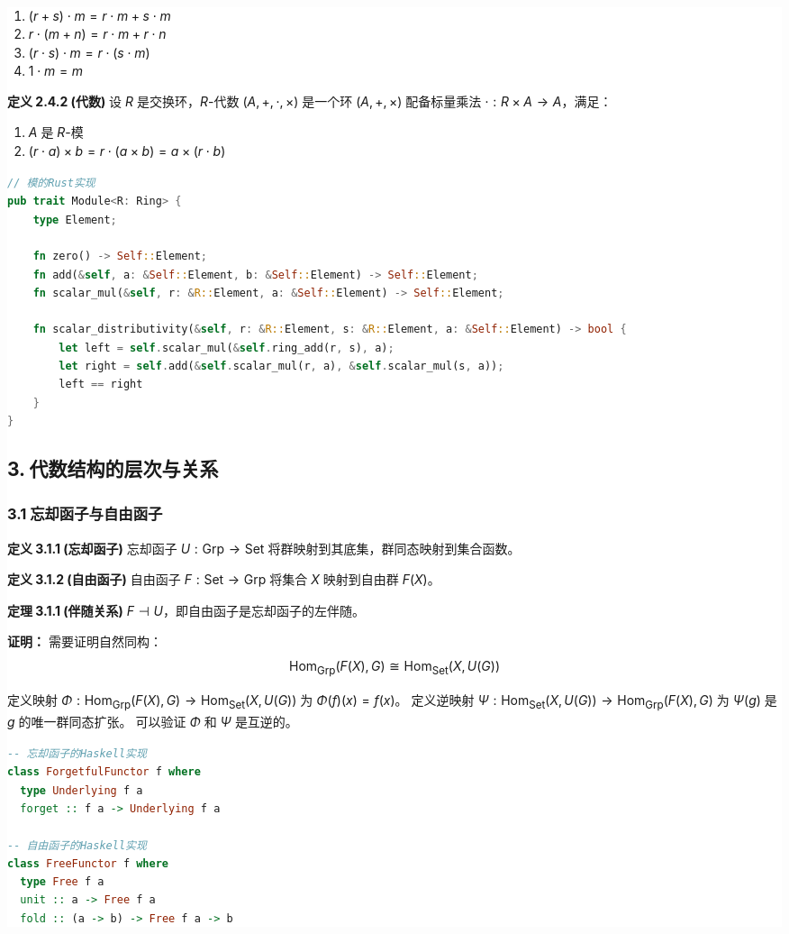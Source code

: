 1. $(r + s) \cdot m = r \cdot m + s \cdot m$
2. $r \cdot (m + n) = r \cdot m + r \cdot n$
3. $(r \cdot s) \cdot m = r \cdot (s \cdot m)$
4. $1 \cdot m = m$

**定义 2.4.2 (代数)**
设 $R$ 是交换环，$R$-代数 $(A, +, \cdot, \times)$ 是一个环 $(A, +, \times)$ 配备标量乘法 $\cdot: R \times A \to A$，满足：

1. $A$ 是 $R$-模
2. $(r \cdot a) \times b = r \cdot (a \times b) = a \times (r \cdot b)$

```rust
// 模的Rust实现
pub trait Module<R: Ring> {
    type Element;
    
    fn zero() -> Self::Element;
    fn add(&self, a: &Self::Element, b: &Self::Element) -> Self::Element;
    fn scalar_mul(&self, r: &R::Element, a: &Self::Element) -> Self::Element;
    
    fn scalar_distributivity(&self, r: &R::Element, s: &R::Element, a: &Self::Element) -> bool {
        let left = self.scalar_mul(&self.ring_add(r, s), a);
        let right = self.add(&self.scalar_mul(r, a), &self.scalar_mul(s, a));
        left == right
    }
}
```

## 3. 代数结构的层次与关系

### 3.1 忘却函子与自由函子

**定义 3.1.1 (忘却函子)**
忘却函子 $U: \text{Grp} \to \text{Set}$ 将群映射到其底集，群同态映射到集合函数。

**定义 3.1.2 (自由函子)**
自由函子 $F: \text{Set} \to \text{Grp}$ 将集合 $X$ 映射到自由群 $F(X)$。

**定理 3.1.1 (伴随关系)**
$F \dashv U$，即自由函子是忘却函子的左伴随。

**证明：**
需要证明自然同构：
$$\text{Hom}_{\text{Grp}}(F(X), G) \cong \text{Hom}_{\text{Set}}(X, U(G))$$

定义映射 $\Phi: \text{Hom}_{\text{Grp}}(F(X), G) \to \text{Hom}_{\text{Set}}(X, U(G))$ 为 $\Phi(f)(x) = f(x)$。
定义逆映射 $\Psi: \text{Hom}_{\text{Set}}(X, U(G)) \to \text{Hom}_{\text{Grp}}(F(X), G)$ 为 $\Psi(g)$ 是 $g$ 的唯一群同态扩张。
可以验证 $\Phi$ 和 $\Psi$ 是互逆的。

```haskell
-- 忘却函子的Haskell实现
class ForgetfulFunctor f where
  type Underlying f a
  forget :: f a -> Underlying f a

-- 自由函子的Haskell实现
class FreeFunctor f where
  type Free f a
  unit :: a -> Free f a
  fold :: (a -> b) -> Free f a -> b
```
